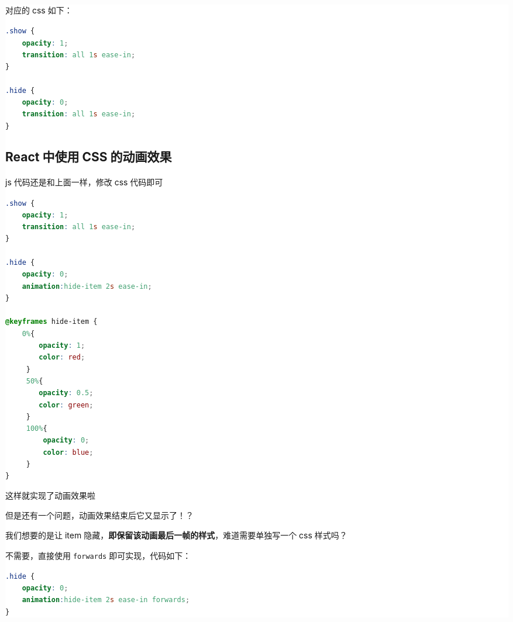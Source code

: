 对应的 css 如下：

```css
.show {
    opacity: 1;
    transition: all 1s ease-in;
}

.hide {
    opacity: 0;
    transition: all 1s ease-in;
}
```



## React 中使用 CSS 的动画效果

js 代码还是和上面一样，修改 css 代码即可

```css
.show {
    opacity: 1;
    transition: all 1s ease-in;
}

.hide {
    opacity: 0;
    animation:hide-item 2s ease-in;
}

@keyframes hide-item {
	0%{
 		opacity: 1;
 		color: red;
	 }
	 50%{
	 	opacity: 0.5;
	 	color: green;
	 }
	 100%{
         opacity: 0;
         color: blue;
	 }
}
```

这样就实现了动画效果啦

但是还有一个问题，动画效果结束后它又显示了！？

我们想要的是让 item 隐藏，**即保留该动画最后一帧的样式**，难道需要单独写一个 css 样式吗？

不需要，直接使用 `forwards` 即可实现，代码如下：

```css
.hide {
    opacity: 0;
    animation:hide-item 2s ease-in forwards;
}
```
